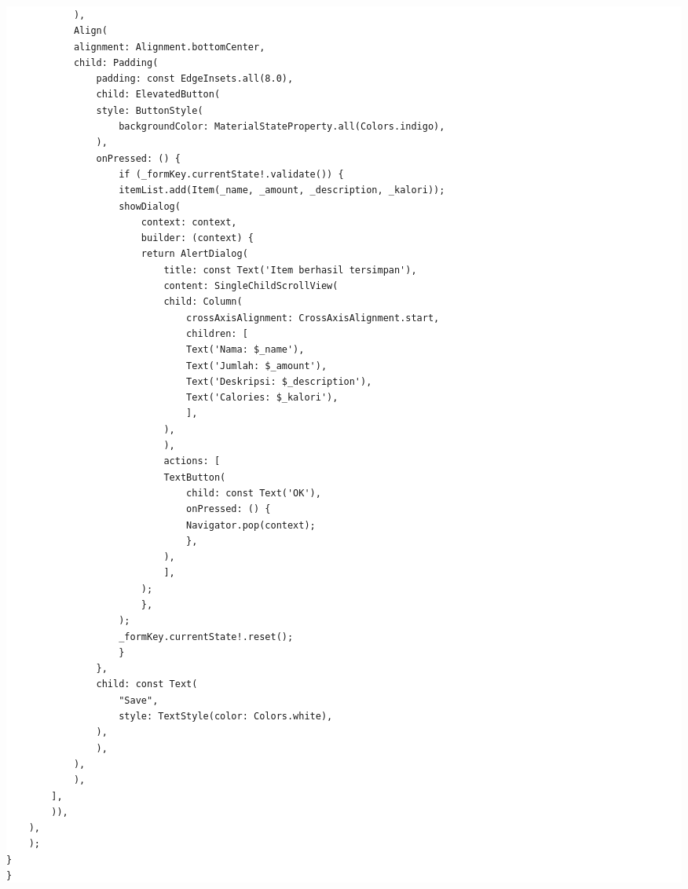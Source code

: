                 ),
                Align(
                alignment: Alignment.bottomCenter,
                child: Padding(
                    padding: const EdgeInsets.all(8.0),
                    child: ElevatedButton(
                    style: ButtonStyle(
                        backgroundColor: MaterialStateProperty.all(Colors.indigo),
                    ),
                    onPressed: () {
                        if (_formKey.currentState!.validate()) {
                        itemList.add(Item(_name, _amount, _description, _kalori));
                        showDialog(
                            context: context,
                            builder: (context) {
                            return AlertDialog(
                                title: const Text('Item berhasil tersimpan'),
                                content: SingleChildScrollView(
                                child: Column(
                                    crossAxisAlignment: CrossAxisAlignment.start,
                                    children: [
                                    Text('Nama: $_name'),
                                    Text('Jumlah: $_amount'),
                                    Text('Deskripsi: $_description'),
                                    Text('Calories: $_kalori'),
                                    ],
                                ),
                                ),
                                actions: [
                                TextButton(
                                    child: const Text('OK'),
                                    onPressed: () {
                                    Navigator.pop(context);
                                    },
                                ),
                                ],
                            );
                            },
                        );
                        _formKey.currentState!.reset();
                        }
                    },
                    child: const Text(
                        "Save",
                        style: TextStyle(color: Colors.white),
                    ),
                    ),
                ),
                ),
            ],
            )),
        ),
        );
    }
    }
